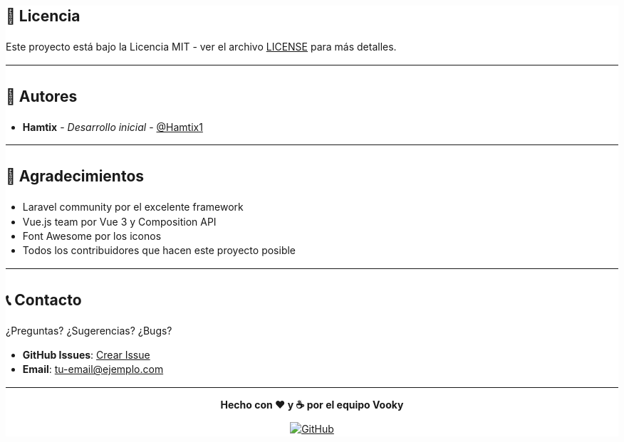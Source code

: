 
## 📄 Licencia

Este proyecto está bajo la Licencia MIT - ver el archivo [LICENSE](LICENSE) para más detalles.

---

## 👥 Autores

- **Hamtix** - *Desarrollo inicial* - [@Hamtix1](https://github.com/Hamtix1)

---

## 🙏 Agradecimientos

- Laravel community por el excelente framework
- Vue.js team por Vue 3 y Composition API
- Font Awesome por los iconos
- Todos los contribuidores que hacen este proyecto posible

---

## 📞 Contacto

¿Preguntas? ¿Sugerencias? ¿Bugs?

- **GitHub Issues**: [Crear Issue](https://github.com/tu-usuario/vooky/issues)
- **Email**: tu-email@ejemplo.com

---

<div align="center">

**Hecho con ❤️ y ☕ por el equipo Vooky**

[![GitHub](https://img.shields.io/badge/GitHub-Hamtix1-181717?style=for-the-badge&logo=github)](https://github.com/Hamtix1)

</div>
